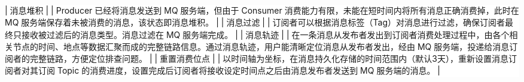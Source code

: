 |   消息堆积    |            |                          Producer 已经将消息发送到 MQ 服务端，但由于 Consumer 消费能力有限，未能在短时间内将所有消息正确消费掉，此时在 MQ 服务端保存着未被消费的消息，该状态即消息堆积。                           |
|   消息过滤    |            |                                                  订阅者可以根据消息标签（Tag）对消息进行过滤，确保订阅者最终只接收被过滤后的消息类型。消息过滤在 MQ 服务端完成。                                                   |
|   消息轨迹    |            | 在一条消息从发布者发出到订阅者消费处理过程中，由各个相关节点的时间、地点等数据汇聚而成的完整链路信息。通过消息轨迹，用户能清晰定位消息从发布者发出，经由 MQ 服务端，投递给消息订阅者的完整链路，方便定位排查问题。 |
| 重置消费位点  |            |                   以时间轴为坐标，在消息持久化存储的时间范围内（默认3天），重新设置消息订阅者对其订阅 Topic 的消费进度，设置完成后订阅者将接收设定时间点之后由消息发布者发送到 MQ 服务端的消息。                   |













